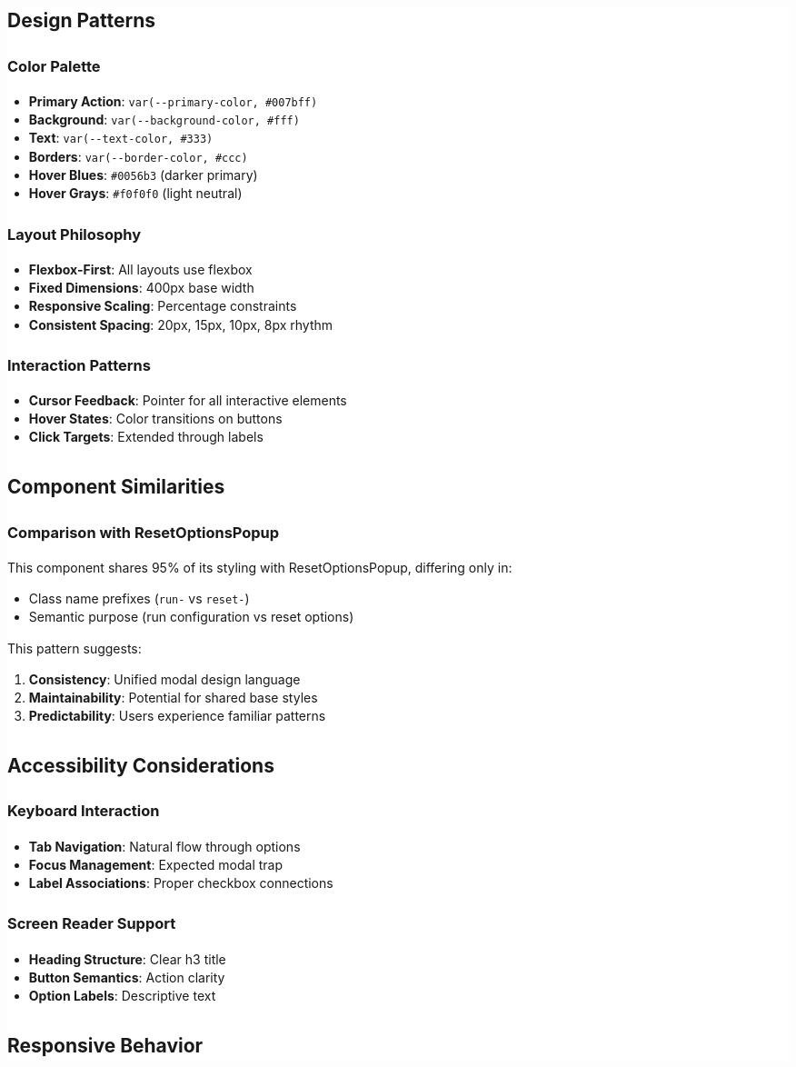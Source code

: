 ## Design Patterns

### Color Palette
- **Primary Action**: `var(--primary-color, #007bff)`
- **Background**: `var(--background-color, #fff)`
- **Text**: `var(--text-color, #333)`
- **Borders**: `var(--border-color, #ccc)`
- **Hover Blues**: `#0056b3` (darker primary)
- **Hover Grays**: `#f0f0f0` (light neutral)

### Layout Philosophy
- **Flexbox-First**: All layouts use flexbox
- **Fixed Dimensions**: 400px base width
- **Responsive Scaling**: Percentage constraints
- **Consistent Spacing**: 20px, 15px, 10px, 8px rhythm

### Interaction Patterns
- **Cursor Feedback**: Pointer for all interactive elements
- **Hover States**: Color transitions on buttons
- **Click Targets**: Extended through labels

## Component Similarities

### Comparison with ResetOptionsPopup
This component shares 95% of its styling with ResetOptionsPopup, differing only in:
- Class name prefixes (`run-` vs `reset-`)
- Semantic purpose (run configuration vs reset options)

This pattern suggests:
1. **Consistency**: Unified modal design language
2. **Maintainability**: Potential for shared base styles
3. **Predictability**: Users experience familiar patterns

## Accessibility Considerations

### Keyboard Interaction
- **Tab Navigation**: Natural flow through options
- **Focus Management**: Expected modal trap
- **Label Associations**: Proper checkbox connections

### Screen Reader Support
- **Heading Structure**: Clear h3 title
- **Button Semantics**: Action clarity
- **Option Labels**: Descriptive text

## Responsive Behavior
